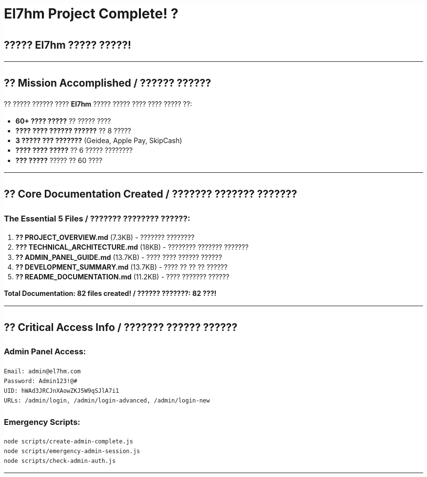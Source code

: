 # El7hm Project Complete! ?
## ????? El7hm ????? ?????!

---

## ?? Mission Accomplished / ?????? ??????

?? ????? ?????? ???? **El7hm** ????? ????? ???? ???? ????? ??:
- **60+ ???? ?????** ?? ????? ????  
- **???? ???? ?????? ??????** ?? 8 ?????
- **3 ????? ??? ???????** (Geidea, Apple Pay, SkipCash)
- **???? ???? ?????** ?? 6 ????? ????????
- **??? ?????** ????? ?? 60 ????

---

## ?? Core Documentation Created / ??????? ??????? ???????

### **The Essential 5 Files / ??????? ???????? ??????:**

1. **?? PROJECT_OVERVIEW.md** (7.3KB) - ??????? ????????
2. **??? TECHNICAL_ARCHITECTURE.md** (18KB) - ???????? ??????? ???????  
3. **?? ADMIN_PANEL_GUIDE.md** (13.7KB) - ???? ???? ?????? ??????
4. **?? DEVELOPMENT_SUMMARY.md** (13.7KB) - ???? ?? ?? ?? ??????
5. **?? README_DOCUMENTATION.md** (11.2KB) - ???? ??????? ??????

**Total Documentation: 82 files created! / ?????? ???????: 82 ???!**

---

## ?? Critical Access Info / ??????? ?????? ??????

### **Admin Panel Access:**
```
Email: admin@el7hm.com
Password: Admin123!@#
UID: hWAd3JRCJnXAowZKJ5W9qSJlA7i1
URLs: /admin/login, /admin/login-advanced, /admin/login-new
```

### **Emergency Scripts:**
```bash
node scripts/create-admin-complete.js
node scripts/emergency-admin-session.js
node scripts/check-admin-auth.js
```

---
